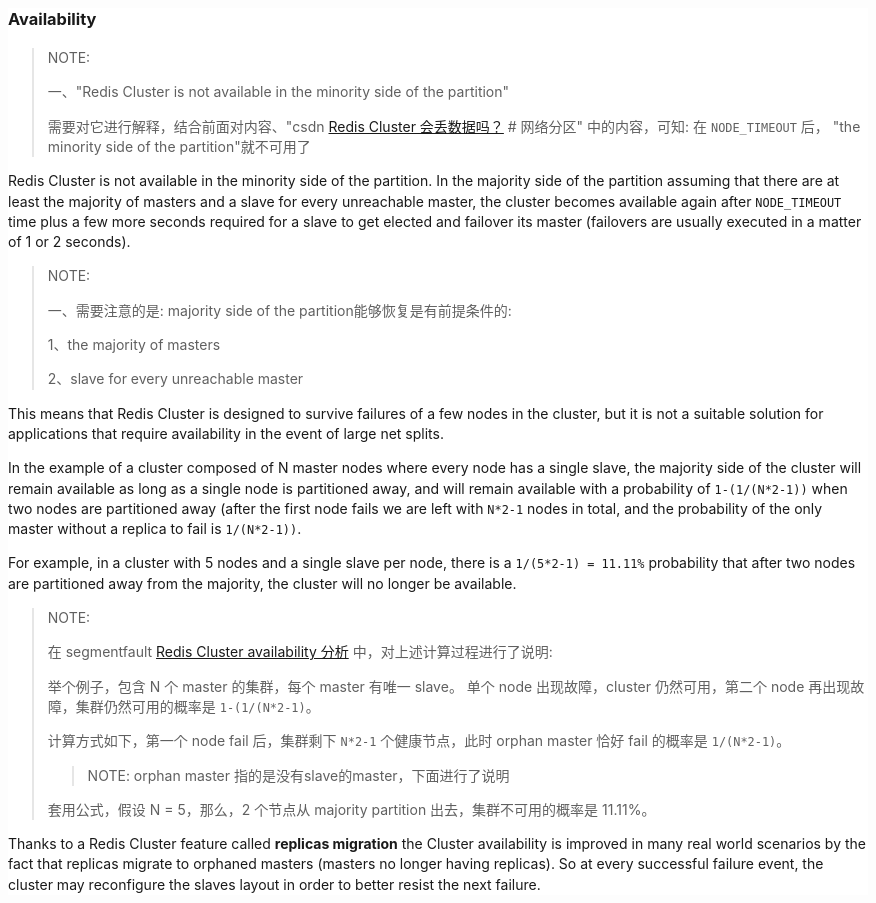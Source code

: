 ### Availability

> NOTE: 
>
> 一、"Redis Cluster is not available in the minority side of the partition"
>
> 需要对它进行解释，结合前面对内容、"csdn [Redis Cluster 会丢数据吗？](https://blog.csdn.net/duysh/article/details/103304134) # 网络分区" 中的内容，可知: 在 `NODE_TIMEOUT` 后， "the minority side of the partition"就不可用了
>
> 

Redis Cluster is not available in the minority side of the partition. In the majority side of the partition assuming that there are at least the majority of masters and a slave for every unreachable master, the cluster becomes available again after `NODE_TIMEOUT` time plus a few more seconds required for a slave to get elected and failover its master (failovers are usually executed in a matter of 1 or 2 seconds).

> NOTE: 
>
> 一、需要注意的是: majority side of the partition能够恢复是有前提条件的:
>
> 1、the majority of masters
>
> 2、slave for every unreachable master

This means that Redis Cluster is designed to survive failures of a few nodes in the cluster, but it is not a suitable solution for applications that require availability in the event of large net splits.

In the example of a cluster composed of N master nodes where every node has a single slave, the majority side of the cluster will remain available as long as a single node is partitioned away, and will remain available with a probability of `1-(1/(N*2-1))` when two nodes are partitioned away (after the first node fails we are left with `N*2-1` nodes in total, and the probability of the only master without a replica to fail is `1/(N*2-1))`.

For example, in a cluster with 5 nodes and a single slave per node, there is a `1/(5*2-1) = 11.11%` probability that after two nodes are partitioned away from the majority, the cluster will no longer be available.

> NOTE: 
>
> 在 segmentfault [Redis Cluster availability 分析](https://segmentfault.com/a/1190000039234661) 中，对上述计算过程进行了说明:
>
> 举个例子，包含 N 个 master 的集群，每个 master 有唯一 slave。
> 单个 node 出现故障，cluster 仍然可用，第二个 node 再出现故障，集群仍然可用的概率是 `1-(1/(N*2-1)`。
>
> 计算方式如下，第一个 node fail 后，集群剩下 `N*2-1` 个健康节点，此时 orphan master 恰好 fail 的概率是 `1/(N*2-1)`。
>
> > NOTE: orphan master 指的是没有slave的master，下面进行了说明
>
> 套用公式，假设 N = 5，那么，2 个节点从 majority partition 出去，集群不可用的概率是 11.11%。

Thanks to a Redis Cluster feature called **replicas migration** the Cluster availability is improved in many real world scenarios by the fact that replicas migrate to orphaned masters (masters no longer having replicas). So at every successful failure event, the cluster may reconfigure the slaves layout in order to better resist the next failure.

